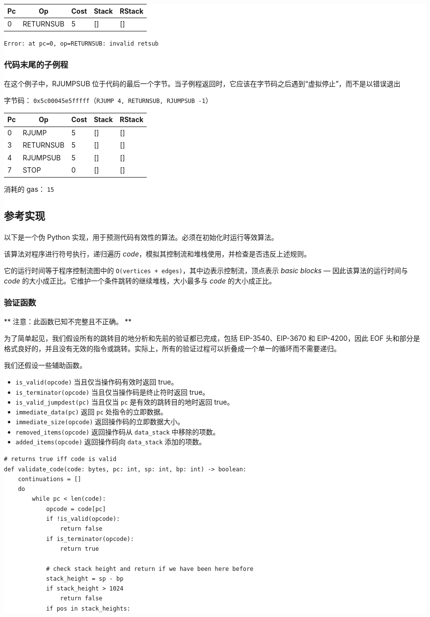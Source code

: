 |  Pc   |      Op     | Cost |   Stack   |   RStack  |
|-------|-------------|------|-----------|-----------|
|    0  |  RETURNSUB  |    5 |        [] |        [] |

```
Error: at pc=0, op=RETURNSUB: invalid retsub
```

### 代码末尾的子例程

在这个例子中，RJUMPSUB 位于代码的最后一个字节。当子例程返回时，它应该在字节码之后遇到“虚拟停止”，而不是以错误退出

字节码： `0x5c00045e5fffff`（`RJUMP 4, RETURNSUB, RJUMPSUB -1`）

|  Pc   |      Op     | Cost |   Stack   |   RStack  |
|-------|-------------|------|-----------|-----------|
|    0  |      RJUMP  |    5 |        [] |        [] |
|    3  |  RETURNSUB  |    5 |        [] |        [] |
|    4  |   RJUMPSUB  |    5 |        [] |        [] |
|    7  |       STOP  |    0 |        [] |        [] |

消耗的 gas： `15`

## 参考实现

以下是一个伪 Python 实现，用于预测代码有效性的算法。必须在初始化时运行等效算法。

该算法对程序进行符号执行，递归遍历 _code_，模拟其控制流和堆栈使用，并检查是否违反上述规则。

它的运行时间等于程序控制流图中的 `O(vertices + edges)`，其中边表示控制流，顶点表示 _basic blocks_ — 因此该算法的运行时间与 _code_ 的大小成正比。它维护一个条件跳转的继续堆栈，大小最多与 _code_ 的大小成正比。

### 验证函数

** 注意：此函数已知不完整且不正确。 **

为了简单起见，我们假设所有的跳转目的地分析和先前的验证都已完成，包括 EIP-3540、EIP-3670 和 EIP-4200，因此 EOF 头和部分是格式良好的，并且没有无效的指令或跳转。实际上，所有的验证过程可以折叠成一个单一的循环而不需要递归。

我们还假设一些辅助函数。
* `is_valid(opcode)` 当且仅当操作码有效时返回 true。
* `is_terminator(opcode)` 当且仅当操作码是终止符时返回 true。
* `is_valid_jumpdest(pc)` 当且仅当 `pc` 是有效的跳转目的地时返回 true。
* `immediate_data(pc)` 返回 `pc` 处指令的立即数据。
* `immediate_size(opcode)` 返回操作码的立即数据大小。
* `removed_items(opcode)` 返回操作码从 `data_stack` 中移除的项数。
* `added_items(opcode)` 返回操作码向 `data_stack` 添加的项数。

```
# returns true iff code is valid
def validate_code(code: bytes, pc: int, sp: int, bp: int) -> boolean:
    continuations = []
    do
        while pc < len(code):
            opcode = code[pc]
            if !is_valid(opcode):
                return false
            if is_terminator(opcode):
                return true

            # check stack height and return if we have been here before
            stack_height = sp - bp
            if stack_height > 1024
                return false
            if pos in stack_heights:
```
